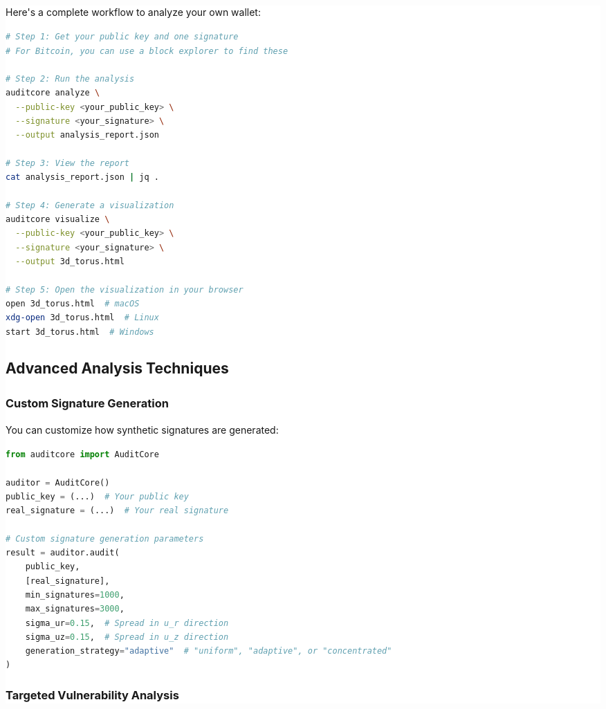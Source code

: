 Here's a complete workflow to analyze your own wallet:

```bash
# Step 1: Get your public key and one signature
# For Bitcoin, you can use a block explorer to find these

# Step 2: Run the analysis
auditcore analyze \
  --public-key <your_public_key> \
  --signature <your_signature> \
  --output analysis_report.json

# Step 3: View the report
cat analysis_report.json | jq .

# Step 4: Generate a visualization
auditcore visualize \
  --public-key <your_public_key> \
  --signature <your_signature> \
  --output 3d_torus.html

# Step 5: Open the visualization in your browser
open 3d_torus.html  # macOS
xdg-open 3d_torus.html  # Linux
start 3d_torus.html  # Windows
```

## Advanced Analysis Techniques

### Custom Signature Generation

You can customize how synthetic signatures are generated:

```python
from auditcore import AuditCore

auditor = AuditCore()
public_key = (...)  # Your public key
real_signature = (...)  # Your real signature

# Custom signature generation parameters
result = auditor.audit(
    public_key,
    [real_signature],
    min_signatures=1000,
    max_signatures=3000,
    sigma_ur=0.15,  # Spread in u_r direction
    sigma_uz=0.15,  # Spread in u_z direction
    generation_strategy="adaptive"  # "uniform", "adaptive", or "concentrated"
)
```

### Targeted Vulnerability Analysis
